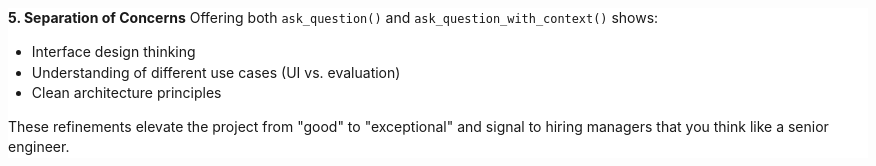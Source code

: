 **5. Separation of Concerns**
Offering both `ask_question()` and `ask_question_with_context()` shows:
- Interface design thinking
- Understanding of different use cases (UI vs. evaluation)
- Clean architecture principles

These refinements elevate the project from "good" to "exceptional" and signal to hiring managers that you think like a senior engineer.
